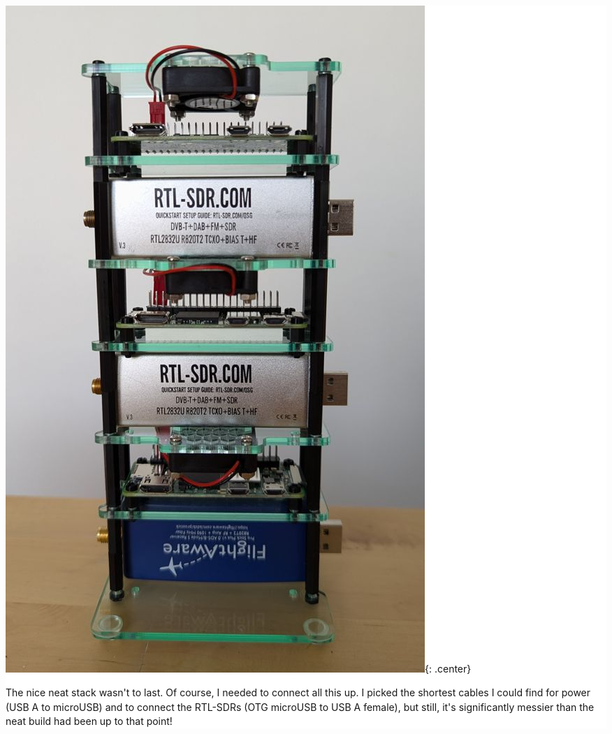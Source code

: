 ![Completed stack with Pi Zeros, fans and RTL-SDRs](/hardware/planesailing/stack7.jpg){: .center}

The nice neat stack wasn't to last. Of course, I needed to connect all this up. I picked the shortest cables I could find for power (USB A to microUSB) and to connect the RTL-SDRs (OTG microUSB to USB A female), but still, it's significantly messier than the neat build had been up to that point!
